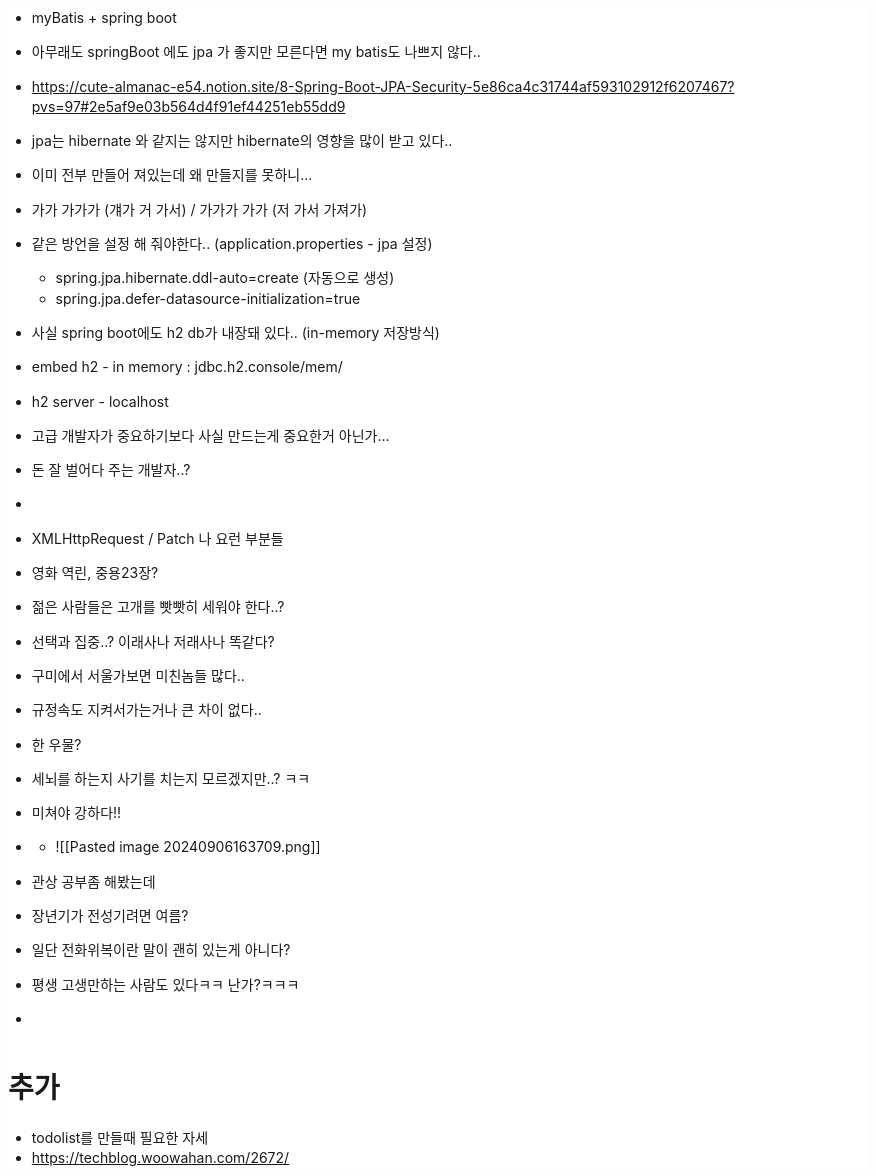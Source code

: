 - myBatis + spring boot 
- 아무래도 springBoot 에도  jpa 가 좋지만 모른다면 my batis도 나쁘지 않다..
- https://cute-almanac-e54.notion.site/8-Spring-Boot-JPA-Security-5e86ca4c31744af593102912f6207467?pvs=97#2e5af9e03b564d4f91ef44251eb55dd9
- jpa는 hibernate 와 같지는 않지만 hibernate의 영향을 많이 받고 있다..


- 이미 전부 만들어 져있는데 왜 만들지를 못하니...
- 가가 가가가 (걔가 거 가서) / 가가가 가가 (저 가서 가져가) 
- 같은 방언을 설정 해 줘야한다.. (application.properties - jpa 설정)
	- spring.jpa.hibernate.ddl-auto=create (자동으로 생성)
	- spring.jpa.defer-datasource-initialization=true 
- 사실 spring boot에도 h2 db가 내장돼 있다.. (in-memory 저장방식)
- embed h2 - in memory : jdbc.h2.console/mem/
- h2 server - localhost


- 고급 개발자가 중요하기보다 사실 만드는게 중요한거 아닌가...
- 돈 잘 벌어다 주는 개발자..?
-

- XMLHttpRequest / Patch 나 요런 부분들

- 영화 역린, 중용23장?
- 젊은 사람들은 고개를 빳빳히 세워야 한다..?
- 선택과 집중..? 이래사나 저래사나 똑같다?
- 구미에서 서울가보면 미친놈들 많다..
- 규정속도 지켜서가는거나 큰 차이 없다..
- 한 우물? 
- 세뇌를 하는지 사기를 치는지 모르겠지만..? ㅋㅋ
- 미쳐야 강하다!!
- 
	- ![[Pasted image 20240906163709.png]]
-  관상 공부좀 해봤는데 
- 장년기가 전성기려면 여름?
- 일단 전화위복이란 말이 괜히 있는게 아니다?
- 평생 고생만하는 사람도 있다ㅋㅋ 난가?ㅋㅋㅋ
- 



# 추가
- todolist를 만들때 필요한 자세
- https://techblog.woowahan.com/2672/